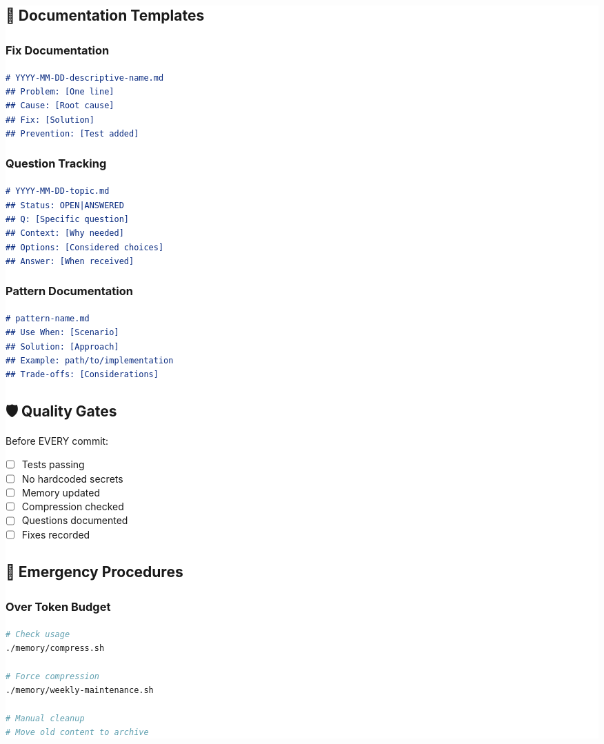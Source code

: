## 📝 Documentation Templates

### Fix Documentation
```markdown
# YYYY-MM-DD-descriptive-name.md
## Problem: [One line]
## Cause: [Root cause]
## Fix: [Solution]
## Prevention: [Test added]
```

### Question Tracking
```markdown
# YYYY-MM-DD-topic.md
## Status: OPEN|ANSWERED
## Q: [Specific question]
## Context: [Why needed]
## Options: [Considered choices]
## Answer: [When received]
```

### Pattern Documentation
```markdown
# pattern-name.md
## Use When: [Scenario]
## Solution: [Approach]
## Example: path/to/implementation
## Trade-offs: [Considerations]
```

## 🛡️ Quality Gates

Before EVERY commit:
- [ ] Tests passing
- [ ] No hardcoded secrets
- [ ] Memory updated
- [ ] Compression checked
- [ ] Questions documented
- [ ] Fixes recorded

## 🚨 Emergency Procedures

### Over Token Budget
```bash
# Check usage
./memory/compress.sh

# Force compression
./memory/weekly-maintenance.sh

# Manual cleanup
# Move old content to archive
```
